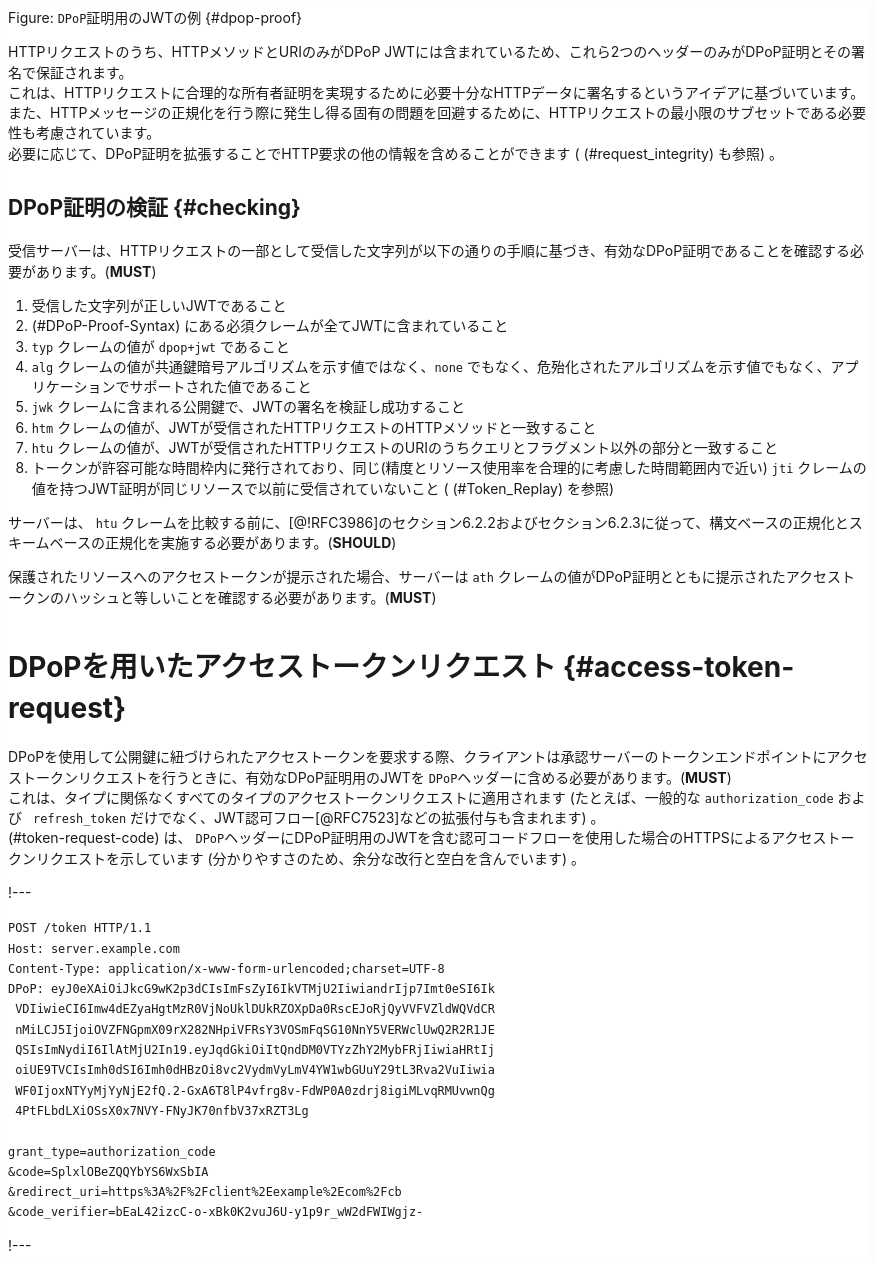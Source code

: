 Figure: `DPoP`証明用のJWTの例 {#dpop-proof}


HTTPリクエストのうち、HTTPメソッドとURIのみがDPoP JWTには含まれているため、これら2つのヘッダーのみがDPoP証明とその署名で保証されます。  
これは、HTTPリクエストに合理的な所有者証明を実現するために必要十分なHTTPデータに署名するというアイデアに基づいています。  
また、HTTPメッセージの正規化を行う際に発生し得る固有の問題を回避するために、HTTPリクエストの最小限のサブセットである必要性も考慮されています。  
必要に応じて、DPoP証明を拡張することでHTTP要求の他の情報を含めることができます ( (#request_integrity) も参照) 。  


## DPoP証明の検証 {#checking}


受信サーバーは、HTTPリクエストの一部として受信した文字列が以下の通りの手順に基づき、有効なDPoP証明であることを確認する必要があります。(**MUST**)  


 1. 受信した文字列が正しいJWTであること
 1. (#DPoP-Proof-Syntax) にある必須クレームが全てJWTに含まれていること
 1. `typ` クレームの値が `dpop+jwt` であること
 1. `alg` クレームの値が共通鍵暗号アルゴリズムを示す値ではなく、`none` でもなく、危殆化されたアルゴリズムを示す値でもなく、アプリケーションでサポートされた値であること
 1. `jwk` クレームに含まれる公開鍵で、JWTの署名を検証し成功すること
 1. `htm` クレームの値が、JWTが受信されたHTTPリクエストのHTTPメソッドと一致すること
 1. `htu` クレームの値が、JWTが受信されたHTTPリクエストのURIのうちクエリとフラグメント以外の部分と一致すること
 1. トークンが許容可能な時間枠内に発行されており、同じ(精度とリソース使用率を合理的に考慮した時間範囲内で近い) `jti` クレームの値を持つJWT証明が同じリソースで以前に受信されていないこと ( (#Token_Replay) を参照)


サーバーは、 `htu` クレームを比較する前に、[@!RFC3986]のセクション6.2.2およびセクション6.2.3に従って、構文ベースの正規化とスキームベースの正規化を実施する必要があります。(**SHOULD**)



保護されたリソースへのアクセストークンが提示された場合、サーバーは `ath` クレームの値がDPoP証明とともに提示されたアクセストークンのハッシュと等しいことを確認する必要があります。(**MUST**)  


# DPoPを用いたアクセストークンリクエスト {#access-token-request}


DPoPを使用して公開鍵に紐づけられたアクセストークンを要求する際、クライアントは承認サーバーのトークンエンドポイントにアクセストークンリクエストを行うときに、有効なDPoP証明用のJWTを `DPoP`ヘッダーに含める必要があります。(**MUST**)  
これは、タイプに関係なくすべてのタイプのアクセストークンリクエストに適用されます (たとえば、一般的な `authorization_code` および ` refresh_token` だけでなく、JWT認可フロー[@RFC7523]などの拡張付与も含まれます) 。  
(#token-request-code) は、 `DPoP`ヘッダーにDPoP証明用のJWTを含む認可コードフローを使用した場合のHTTPSによるアクセストークンリクエストを示しています (分かりやすさのため、余分な改行と空白を含んでいます) 。  

!---
~~~
POST /token HTTP/1.1
Host: server.example.com
Content-Type: application/x-www-form-urlencoded;charset=UTF-8
DPoP: eyJ0eXAiOiJkcG9wK2p3dCIsImFsZyI6IkVTMjU2IiwiandrIjp7Imt0eSI6Ik
 VDIiwieCI6Imw4dEZyaHgtMzR0VjNoUklDUkRZOXpDa0RscEJoRjQyVVFVZldWQVdCR
 nMiLCJ5IjoiOVZFNGpmX09rX282NHpiVFRsY3VOSmFqSG10NnY5VERWclUwQ2R2R1JE
 QSIsImNydiI6IlAtMjU2In19.eyJqdGkiOiItQndDM0VTYzZhY2MybFRjIiwiaHRtIj
 oiUE9TVCIsImh0dSI6Imh0dHBzOi8vc2VydmVyLmV4YW1wbGUuY29tL3Rva2VuIiwia
 WF0IjoxNTYyMjYyNjE2fQ.2-GxA6T8lP4vfrg8v-FdWP0A0zdrj8igiMLvqRMUvwnQg
 4PtFLbdLXiOSsX0x7NVY-FNyJK70nfbV37xRZT3Lg
 
grant_type=authorization_code
&code=SplxlOBeZQQYbYS6WxSbIA
&redirect_uri=https%3A%2F%2Fclient%2Eexample%2Ecom%2Fcb
&code_verifier=bEaL42izcC-o-xBk0K2vuJ6U-y1p9r_wW2dFWIWgjz-
~~~
!---

